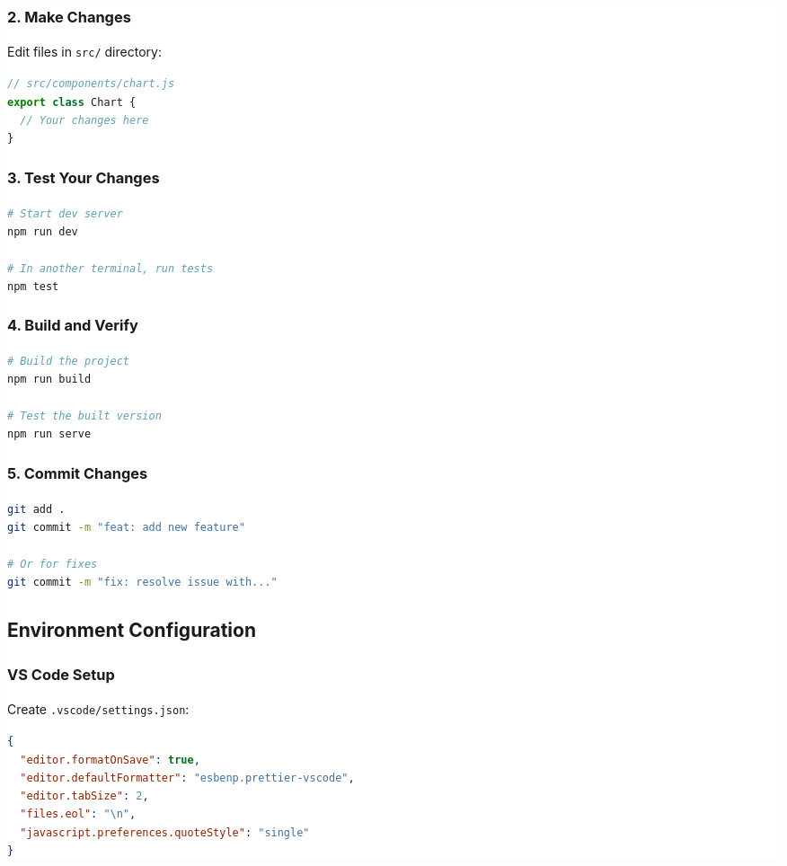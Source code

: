 ### 2. Make Changes

Edit files in `src/` directory:

```javascript
// src/components/chart.js
export class Chart {
  // Your changes here
}
```

### 3. Test Your Changes

```bash
# Start dev server
npm run dev

# In another terminal, run tests
npm test
```

### 4. Build and Verify

```bash
# Build the project
npm run build

# Test the built version
npm run serve
```

### 5. Commit Changes

```bash
git add .
git commit -m "feat: add new feature"

# Or for fixes
git commit -m "fix: resolve issue with..."
```

## Environment Configuration

### VS Code Setup

Create `.vscode/settings.json`:

```json
{
  "editor.formatOnSave": true,
  "editor.defaultFormatter": "esbenp.prettier-vscode",
  "editor.tabSize": 2,
  "files.eol": "\n",
  "javascript.preferences.quoteStyle": "single"
}
```

